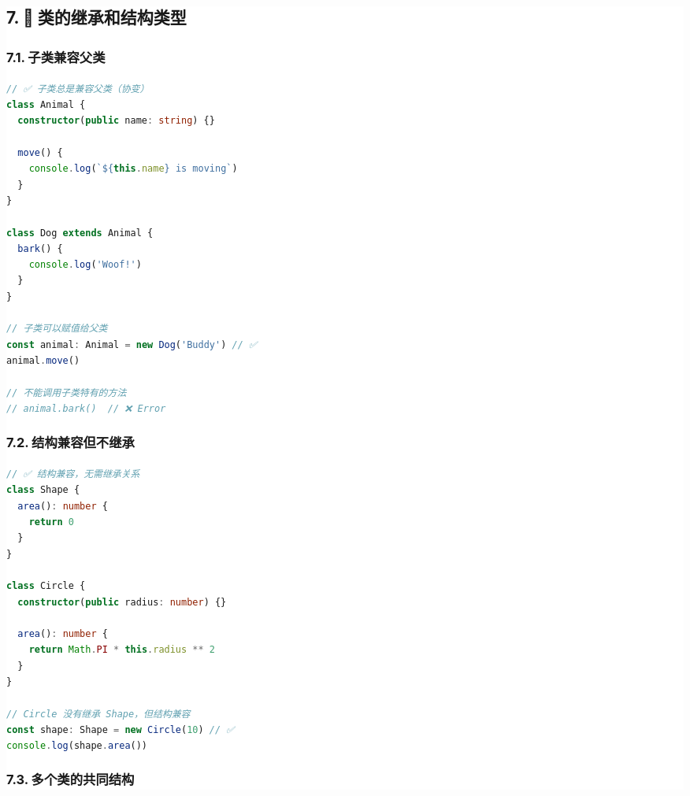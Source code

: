 ## 7. 🤔 类的继承和结构类型

### 7.1. 子类兼容父类

```ts
// ✅ 子类总是兼容父类（协变）
class Animal {
  constructor(public name: string) {}

  move() {
    console.log(`${this.name} is moving`)
  }
}

class Dog extends Animal {
  bark() {
    console.log('Woof!')
  }
}

// 子类可以赋值给父类
const animal: Animal = new Dog('Buddy') // ✅
animal.move()

// 不能调用子类特有的方法
// animal.bark()  // ❌ Error
```

### 7.2. 结构兼容但不继承

```ts
// ✅ 结构兼容，无需继承关系
class Shape {
  area(): number {
    return 0
  }
}

class Circle {
  constructor(public radius: number) {}

  area(): number {
    return Math.PI * this.radius ** 2
  }
}

// Circle 没有继承 Shape，但结构兼容
const shape: Shape = new Circle(10) // ✅
console.log(shape.area())
```

### 7.3. 多个类的共同结构
